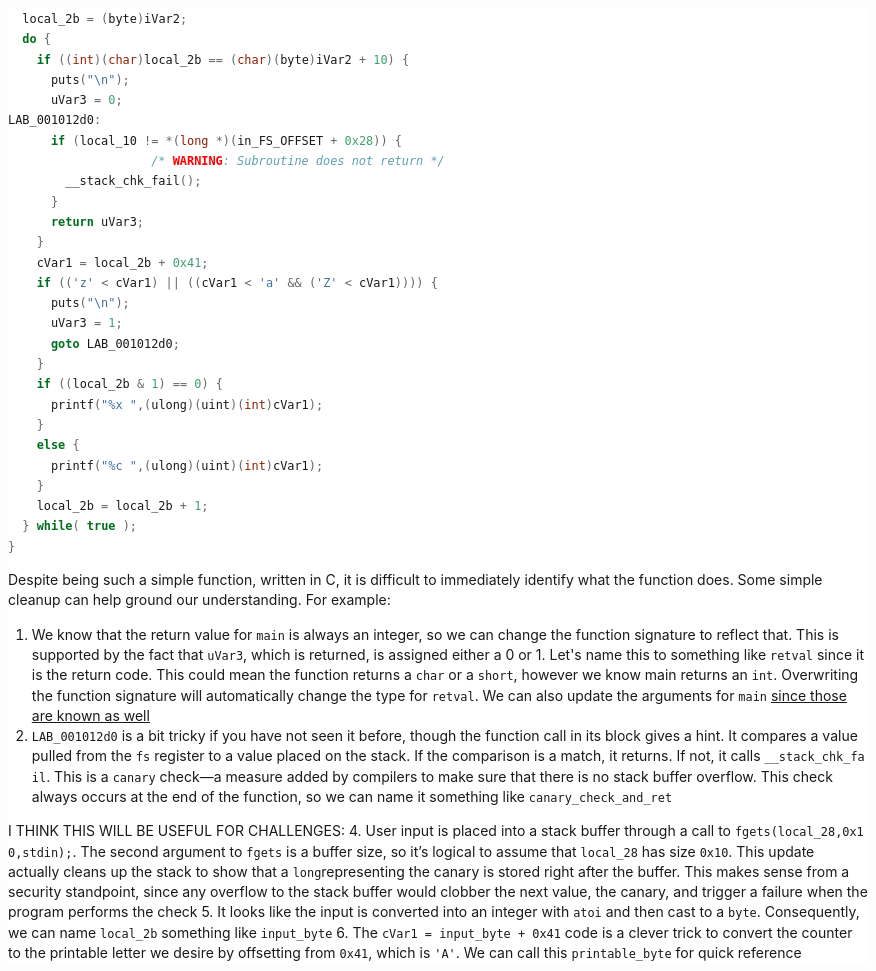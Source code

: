 ```c
  local_2b = (byte)iVar2;
  do {
    if ((int)(char)local_2b == (char)(byte)iVar2 + 10) {
      puts("\n");
      uVar3 = 0;
LAB_001012d0:
      if (local_10 != *(long *)(in_FS_OFFSET + 0x28)) {
                    /* WARNING: Subroutine does not return */
        __stack_chk_fail();
      }
      return uVar3;
    }
    cVar1 = local_2b + 0x41;
    if (('z' < cVar1) || ((cVar1 < 'a' && ('Z' < cVar1)))) {
      puts("\n");
      uVar3 = 1;
      goto LAB_001012d0;
    }
    if ((local_2b & 1) == 0) {
      printf("%x ",(ulong)(uint)(int)cVar1);
    }
    else {
      printf("%c ",(ulong)(uint)(int)cVar1);
    }
    local_2b = local_2b + 1;
  } while( true );
}
```

Despite being such a simple function, written in C, it is difficult to immediately identify what the function does. Some simple cleanup can help ground our understanding. For example:
1. We know that the return value for `main` is always an integer, so we can change the function signature to reflect that. This is supported by the fact that `uVar3`, which is returned, is assigned either a 0 or 1. Let's name this to something like `retval` since it is the return code. This could mean the function returns a `char` or a `short`, however we know main returns an `int`. Overwriting the function signature will automatically change the type for `retval`. We can also update the arguments for `main` [since those are known as well](https://en.cppreference.com/w/c/language/main_function)
2. `LAB_001012d0` is a bit tricky if you have not seen it before, though the function call in its block gives a hint. It compares a value pulled from the `fs` register to a value placed on the stack. If the comparison is a match, it returns. If not, it calls `__stack_chk_fail`. This is a `canary` check—a measure added by compilers to make sure that there is no stack buffer overflow. This check always occurs at the end of the function, so we can name it something like `canary_check_and_ret`

I THINK THIS WILL BE USEFUL FOR CHALLENGES:
4. User input is placed into a stack buffer through a call to `fgets(local_28,0x10,stdin);`. The second argument to `fgets` is a buffer size, so it’s logical to assume that `local_28` has size `0x10`. This update actually cleans up the stack to show that a `long`representing the canary is stored right after the buffer. This makes sense from a security standpoint, since any overflow to the stack buffer would clobber the next value, the canary, and trigger a failure when the program performs the check
5. It looks like the input is converted into an integer with `atoi` and then cast to a `byte`. Consequently, we can name `local_2b` something like `input_byte`
6. The `cVar1 = input_byte + 0x41` code is a clever trick to convert the counter to the printable letter we desire by offsetting from `0x41`, which is `'A'`. We can call this `printable_byte` for quick reference
